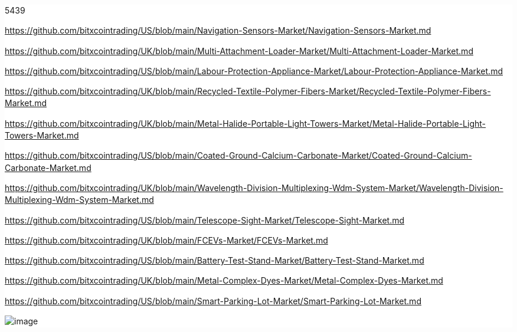 5439</p><p><a href="https://github.com/bitxcointrading/US/blob/main/Navigation-Sensors-Market/Navigation-Sensors-Market.md">https://github.com/bitxcointrading/US/blob/main/Navigation-Sensors-Market/Navigation-Sensors-Market.md</a></p><p><a href="https://github.com/bitxcointrading/UK/blob/main/Multi-Attachment-Loader-Market/Multi-Attachment-Loader-Market.md">https://github.com/bitxcointrading/UK/blob/main/Multi-Attachment-Loader-Market/Multi-Attachment-Loader-Market.md</a></p><p><a href="https://github.com/bitxcointrading/US/blob/main/Labour-Protection-Appliance-Market/Labour-Protection-Appliance-Market.md">https://github.com/bitxcointrading/US/blob/main/Labour-Protection-Appliance-Market/Labour-Protection-Appliance-Market.md</a></p><p><a href="https://github.com/bitxcointrading/UK/blob/main/Recycled-Textile-Polymer-Fibers-Market/Recycled-Textile-Polymer-Fibers-Market.md">https://github.com/bitxcointrading/UK/blob/main/Recycled-Textile-Polymer-Fibers-Market/Recycled-Textile-Polymer-Fibers-Market.md</a></p><p><a href="https://github.com/bitxcointrading/UK/blob/main/Metal-Halide-Portable-Light-Towers-Market/Metal-Halide-Portable-Light-Towers-Market.md">https://github.com/bitxcointrading/UK/blob/main/Metal-Halide-Portable-Light-Towers-Market/Metal-Halide-Portable-Light-Towers-Market.md</a></p><p><a href="https://github.com/bitxcointrading/US/blob/main/Coated-Ground-Calcium-Carbonate-Market/Coated-Ground-Calcium-Carbonate-Market.md">https://github.com/bitxcointrading/US/blob/main/Coated-Ground-Calcium-Carbonate-Market/Coated-Ground-Calcium-Carbonate-Market.md</a></p><p><a href="https://github.com/bitxcointrading/UK/blob/main/Wavelength-Division-Multiplexing-Wdm-System-Market/Wavelength-Division-Multiplexing-Wdm-System-Market.md">https://github.com/bitxcointrading/UK/blob/main/Wavelength-Division-Multiplexing-Wdm-System-Market/Wavelength-Division-Multiplexing-Wdm-System-Market.md</a></p><p><a href="https://github.com/bitxcointrading/US/blob/main/Telescope-Sight-Market/Telescope-Sight-Market.md">https://github.com/bitxcointrading/US/blob/main/Telescope-Sight-Market/Telescope-Sight-Market.md</a></p><p><a href="https://github.com/bitxcointrading/UK/blob/main/FCEVs-Market/FCEVs-Market.md">https://github.com/bitxcointrading/UK/blob/main/FCEVs-Market/FCEVs-Market.md</a></p><p><a href="https://github.com/bitxcointrading/US/blob/main/Battery-Test-Stand-Market/Battery-Test-Stand-Market.md">https://github.com/bitxcointrading/US/blob/main/Battery-Test-Stand-Market/Battery-Test-Stand-Market.md</a></p><p><a href="https://github.com/bitxcointrading/UK/blob/main/Metal-Complex-Dyes-Market/Metal-Complex-Dyes-Market.md">https://github.com/bitxcointrading/UK/blob/main/Metal-Complex-Dyes-Market/Metal-Complex-Dyes-Market.md</a></p><p><a href="https://github.com/bitxcointrading/US/blob/main/Smart-Parking-Lot-Market/Smart-Parking-Lot-Market.md">https://github.com/bitxcointrading/US/blob/main/Smart-Parking-Lot-Market/Smart-Parking-Lot-Market.md</a></p>
![image](https://github.com/user-attachments/assets/e61bb8d7-559a-4b3e-890b-168c296d815f)
